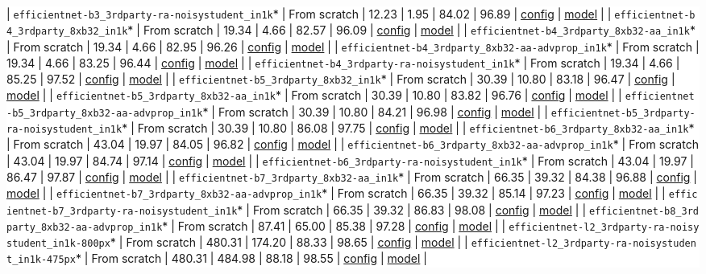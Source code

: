 | `efficientnet-b3_3rdparty-ra-noisystudent_in1k`\*       | From scratch |   12.23    |   1.95    |   84.02   |   96.89   |    [config](efficientnet-b3_8xb32_in1k.py)     |    [model](https://download.openmmlab.com/mmclassification/v0/efficientnet/efficientnet-b3_3rdparty-ra-noisystudent_in1k_20221103-a4ab5fd6.pth)    |
| `efficientnet-b4_3rdparty_8xb32_in1k`\*                 | From scratch |   19.34    |   4.66    |   82.57   |   96.09   |    [config](efficientnet-b4_8xb32_in1k.py)     |         [model](https://download.openmmlab.com/mmclassification/v0/efficientnet/efficientnet-b4_3rdparty_8xb32_in1k_20220119-81fd4077.pth)         |
| `efficientnet-b4_3rdparty_8xb32-aa_in1k`\*              | From scratch |   19.34    |   4.66    |   82.95   |   96.26   |    [config](efficientnet-b4_8xb32_in1k.py)     |       [model](https://download.openmmlab.com/mmclassification/v0/efficientnet/efficientnet-b4_3rdparty_8xb32-aa_in1k_20220119-45b8bd2b.pth)        |
| `efficientnet-b4_3rdparty_8xb32-aa-advprop_in1k`\*      | From scratch |   19.34    |   4.66    |   83.25   |   96.44   | [config](efficientnet-b4_8xb32-01norm_in1k.py) |   [model](https://download.openmmlab.com/mmclassification/v0/efficientnet/efficientnet-b4_3rdparty_8xb32-aa-advprop_in1k_20220119-38c2238c.pth)    |
| `efficientnet-b4_3rdparty-ra-noisystudent_in1k`\*       | From scratch |   19.34    |   4.66    |   85.25   |   97.52   |    [config](efficientnet-b4_8xb32_in1k.py)     |    [model](https://download.openmmlab.com/mmclassification/v0/efficientnet/efficientnet-b4_3rdparty-ra-noisystudent_in1k_20221103-16ba8a2d.pth)    |
| `efficientnet-b5_3rdparty_8xb32_in1k`\*                 | From scratch |   30.39    |   10.80   |   83.18   |   96.47   |    [config](efficientnet-b5_8xb32_in1k.py)     |         [model](https://download.openmmlab.com/mmclassification/v0/efficientnet/efficientnet-b5_3rdparty_8xb32_in1k_20220119-e9814430.pth)         |
| `efficientnet-b5_3rdparty_8xb32-aa_in1k`\*              | From scratch |   30.39    |   10.80   |   83.82   |   96.76   |    [config](efficientnet-b5_8xb32_in1k.py)     |       [model](https://download.openmmlab.com/mmclassification/v0/efficientnet/efficientnet-b5_3rdparty_8xb32-aa_in1k_20220119-2cab8b78.pth)        |
| `efficientnet-b5_3rdparty_8xb32-aa-advprop_in1k`\*      | From scratch |   30.39    |   10.80   |   84.21   |   96.98   | [config](efficientnet-b5_8xb32-01norm_in1k.py) |   [model](https://download.openmmlab.com/mmclassification/v0/efficientnet/efficientnet-b5_3rdparty_8xb32-aa-advprop_in1k_20220119-f57a895a.pth)    |
| `efficientnet-b5_3rdparty-ra-noisystudent_in1k`\*       | From scratch |   30.39    |   10.80   |   86.08   |   97.75   |    [config](efficientnet-b5_8xb32_in1k.py)     |    [model](https://download.openmmlab.com/mmclassification/v0/efficientnet/efficientnet-b5_3rdparty-ra-noisystudent_in1k_20221103-111a185f.pth)    |
| `efficientnet-b6_3rdparty_8xb32-aa_in1k`\*              | From scratch |   43.04    |   19.97   |   84.05   |   96.82   |    [config](efficientnet-b6_8xb32_in1k.py)     |       [model](https://download.openmmlab.com/mmclassification/v0/efficientnet/efficientnet-b6_3rdparty_8xb32-aa_in1k_20220119-45b03310.pth)        |
| `efficientnet-b6_3rdparty_8xb32-aa-advprop_in1k`\*      | From scratch |   43.04    |   19.97   |   84.74   |   97.14   | [config](efficientnet-b6_8xb32-01norm_in1k.py) |   [model](https://download.openmmlab.com/mmclassification/v0/efficientnet/efficientnet-b6_3rdparty_8xb32-aa-advprop_in1k_20220119-bfe3485e.pth)    |
| `efficientnet-b6_3rdparty-ra-noisystudent_in1k`\*       | From scratch |   43.04    |   19.97   |   86.47   |   97.87   |    [config](efficientnet-b6_8xb32_in1k.py)     |    [model](https://download.openmmlab.com/mmclassification/v0/efficientnet/efficientnet-b6_3rdparty-ra-noisystudent_in1k_20221103-7de7d2cc.pth)    |
| `efficientnet-b7_3rdparty_8xb32-aa_in1k`\*              | From scratch |   66.35    |   39.32   |   84.38   |   96.88   |    [config](efficientnet-b7_8xb32_in1k.py)     |       [model](https://download.openmmlab.com/mmclassification/v0/efficientnet/efficientnet-b7_3rdparty_8xb32-aa_in1k_20220119-bf03951c.pth)        |
| `efficientnet-b7_3rdparty_8xb32-aa-advprop_in1k`\*      | From scratch |   66.35    |   39.32   |   85.14   |   97.23   | [config](efficientnet-b7_8xb32-01norm_in1k.py) |   [model](https://download.openmmlab.com/mmclassification/v0/efficientnet/efficientnet-b7_3rdparty_8xb32-aa-advprop_in1k_20220119-c6dbff10.pth)    |
| `efficientnet-b7_3rdparty-ra-noisystudent_in1k`\*       | From scratch |   66.35    |   39.32   |   86.83   |   98.08   |    [config](efficientnet-b7_8xb32_in1k.py)     |    [model](https://download.openmmlab.com/mmclassification/v0/efficientnet/efficientnet-b7_3rdparty-ra-noisystudent_in1k_20221103-a82894bc.pth)    |
| `efficientnet-b8_3rdparty_8xb32-aa-advprop_in1k`\*      | From scratch |   87.41    |   65.00   |   85.38   |   97.28   | [config](efficientnet-b8_8xb32-01norm_in1k.py) |   [model](https://download.openmmlab.com/mmclassification/v0/efficientnet/efficientnet-b8_3rdparty_8xb32-aa-advprop_in1k_20220119-297ce1b7.pth)    |
| `efficientnet-l2_3rdparty-ra-noisystudent_in1k-800px`\* | From scratch |   480.31   |  174.20   |   88.33   |   98.65   |  [config](efficientnet-l2_8xb8_in1k-800px.py)  |    [model](https://download.openmmlab.com/mmclassification/v0/efficientnet/efficientnet-l2_3rdparty-ra-noisystudent_in1k_20221103-be73be13.pth)    |
| `efficientnet-l2_3rdparty-ra-noisystudent_in1k-475px`\* | From scratch |   480.31   |  484.98   |   88.18   |   98.55   | [config](efficientnet-l2_8xb32_in1k-475px.py)  | [model](https://download.openmmlab.com/mmclassification/v0/efficientnet/efficientnet-l2_3rdparty-ra-noisystudent_in1k-475px_20221103-5a0d8058.pth) |
